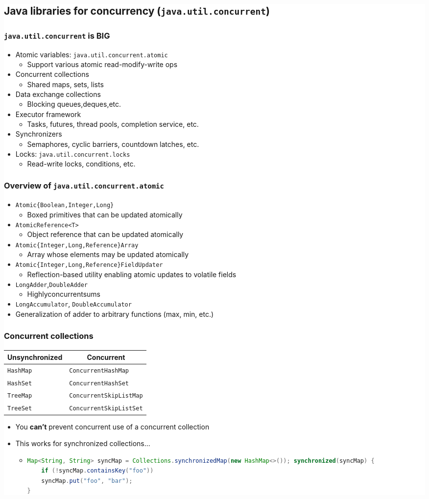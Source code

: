 ## Java libraries for concurrency (`java.util.concurrent`)

### `java.util.concurrent` is BIG

* Atomic variables: `java.util.concurrent.atomic`
  * Support various atomic read-modify-write ops
* Concurrent collections
  * Shared maps, sets, lists
* Data exchange collections
  * Blocking queues,deques,etc.
* Executor framework
  * Tasks, futures, thread pools, completion service, etc.
* Synchronizers
  * Semaphores, cyclic barriers, countdown latches, etc.
* Locks: `java.util.concurrent.locks`
  * Read-write locks, conditions, etc.

### Overview of `java.util.concurrent.atomic`

* `Atomic{Boolean,Integer,Long}`
  * Boxed primitives that can be updated atomically
* `AtomicReference<T>`
  * Object reference that can be updated atomically
* `Atomic{Integer,Long,Reference}Array`
  * Array whose elements may be updated atomically
* `Atomic{Integer,Long,Reference}FieldUpdater`
  * Reflection-based utility enabling atomic updates to volatile fields
* `LongAdder`,`DoubleAdder`
  * Highlyconcurrentsums
* `LongAccumulator`, `DoubleAccumulator`
* Generalization of adder to arbitrary functions (max, min, etc.)

### Concurrent collections

| Unsynchronized | Concurrent              |
| -------------- | ----------------------- |
| `HashMap`      | `ConcurrentHashMap`     |
| `HashSet`      | `ConcurrentHashSet`     |
| `TreeMap`      | `ConcurrentSkipListMap` |
| `TreeSet`      | `ConcurrentSkipListSet` |

* You **can’t** prevent concurrent use of a concurrent collection

* This works for synchronized collections...

  * ```java
    Map<String, String> syncMap = Collections.synchronizedMap(new HashMap<>()); synchronized(syncMap) {
    	if (!syncMap.containsKey("foo"))
        syncMap.put("foo", "bar");
    }
    ```
